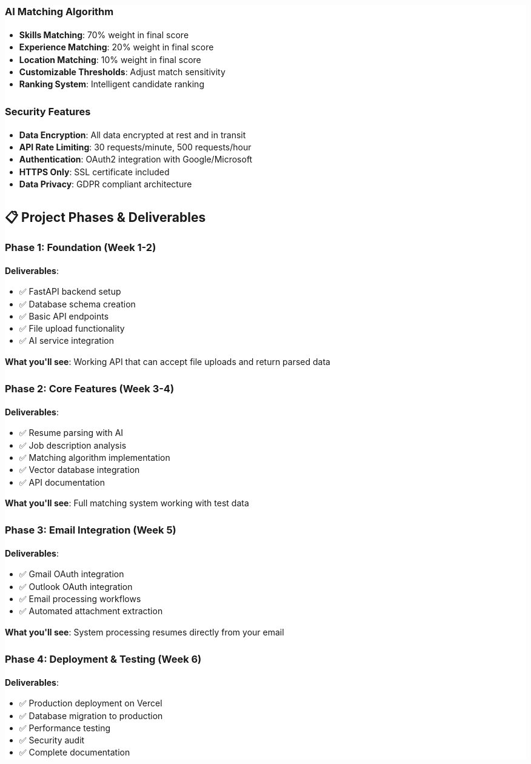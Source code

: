 ### AI Matching Algorithm
- **Skills Matching**: 70% weight in final score
- **Experience Matching**: 20% weight in final score  
- **Location Matching**: 10% weight in final score
- **Customizable Thresholds**: Adjust match sensitivity
- **Ranking System**: Intelligent candidate ranking

### Security Features
- **Data Encryption**: All data encrypted at rest and in transit
- **API Rate Limiting**: 30 requests/minute, 500 requests/hour
- **Authentication**: OAuth2 integration with Google/Microsoft
- **HTTPS Only**: SSL certificate included
- **Data Privacy**: GDPR compliant architecture

## 📋 Project Phases & Deliverables

### Phase 1: Foundation (Week 1-2)
**Deliverables**:
- ✅ FastAPI backend setup
- ✅ Database schema creation
- ✅ Basic API endpoints
- ✅ File upload functionality
- ✅ AI service integration

**What you'll see**: Working API that can accept file uploads and return parsed data

### Phase 2: Core Features (Week 3-4)
**Deliverables**:
- ✅ Resume parsing with AI
- ✅ Job description analysis
- ✅ Matching algorithm implementation
- ✅ Vector database integration
- ✅ API documentation

**What you'll see**: Full matching system working with test data

### Phase 3: Email Integration (Week 5)
**Deliverables**:
- ✅ Gmail OAuth integration
- ✅ Outlook OAuth integration
- ✅ Email processing workflows
- ✅ Automated attachment extraction

**What you'll see**: System processing resumes directly from your email

### Phase 4: Deployment & Testing (Week 6)
**Deliverables**:
- ✅ Production deployment on Vercel
- ✅ Database migration to production
- ✅ Performance testing
- ✅ Security audit
- ✅ Complete documentation
